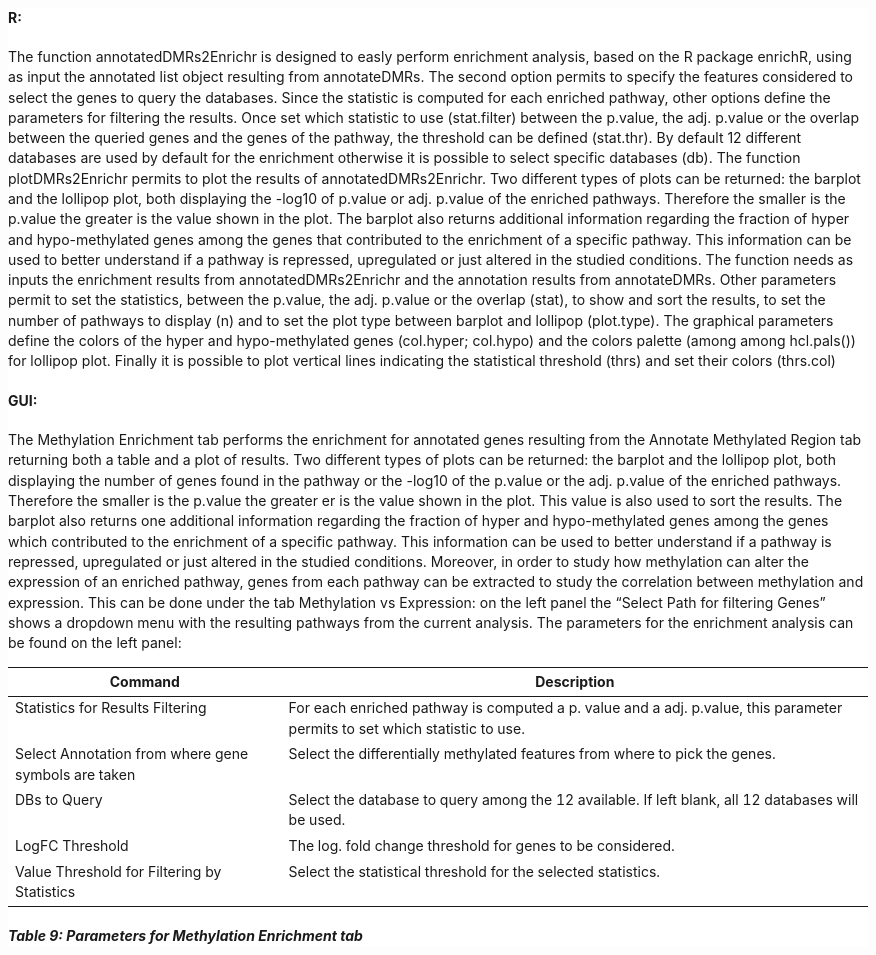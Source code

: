 #### **R:**	
The function annotatedDMRs2Enrichr is designed to easly perform enrichment analysis, based on the R package enrichR, using as input the annotated list object resulting from annotateDMRs. The second option permits to specify the features considered to select the genes to query the databases. Since the statistic is computed for each enriched pathway, other options define the parameters for filtering the results. Once set which statistic to use (stat.filter) between the p.value, the adj. p.value or the overlap between the queried genes and the genes of the pathway, the threshold can be defined (stat.thr). By default 12 different databases are used by default for the enrichment otherwise it is possible to select specific databases (db). The function plotDMRs2Enrichr permits to plot the results of annotatedDMRs2Enrichr. Two different types of plots can be returned: the barplot and the lollipop plot, both displaying the -log10 of p.value or adj. p.value of the enriched pathways. Therefore the smaller is the p.value the greater is the value shown in the plot. The barplot also returns additional information regarding the fraction of hyper and hypo-methylated genes among the genes that contributed to the enrichment of a specific pathway. This information can be used to better understand if a pathway is repressed, upregulated or just altered in the studied conditions. The function needs as inputs the enrichment results from annotatedDMRs2Enrichr and the annotation results from annotateDMRs. Other parameters permit to set the statistics, between the p.value, the adj. p.value or the overlap (stat), to show and sort the results, to set the number of pathways to display (n) and to set the plot type between barplot and lollipop (plot.type). The graphical parameters define the colors of the hyper and hypo-methylated genes (col.hyper; col.hypo) and the colors palette (among among hcl.pals()) for lollipop plot. Finally it is possible to plot vertical lines indicating the statistical threshold (thrs) and set their colors (thrs.col)


#### **GUI:**	
The Methylation Enrichment tab performs the enrichment for annotated genes resulting from the Annotate Methylated Region tab returning both a table and a plot of results. Two different types of plots can be returned: the barplot and the lollipop plot, both displaying the number of genes found in the pathway or the -log10 of the p.value or the adj. p.value of the enriched pathways. Therefore the smaller is the p.value the greater er is the value shown in the plot. This value is also used to sort the results. The barplot also returns one additional information regarding the fraction of hyper and hypo-methylated genes among the genes which contributed to the enrichment of a specific pathway. This information can be used to better understand if a pathway is repressed, upregulated or just altered in the studied conditions. Moreover, in order to study how methylation can alter the expression of an enriched pathway, genes from each pathway can be extracted to study the correlation between methylation and expression. This can be done under the tab Methylation vs Expression: on the left panel the “Select Path for filtering Genes” shows a dropdown menu with the resulting pathways from the current analysis. The parameters for the enrichment analysis can be found on the left panel: 


Command | Description
-|-
Statistics for Results Filtering | For each enriched pathway is computed a p. value and a adj. p.value, this parameter permits to set which statistic to use.
Select Annotation from where gene symbols are taken | Select the differentially methylated features from where to pick the genes.
DBs to Query | Select the database to query among the 12 available. If left blank, all 12 databases will be used.
LogFC Threshold | The log. fold change threshold for genes to be considered.
Value Threshold for Filtering by Statistics | Select the statistical threshold for the selected statistics. 

##### **Table 9:** Parameters for Methylation Enrichment tab
